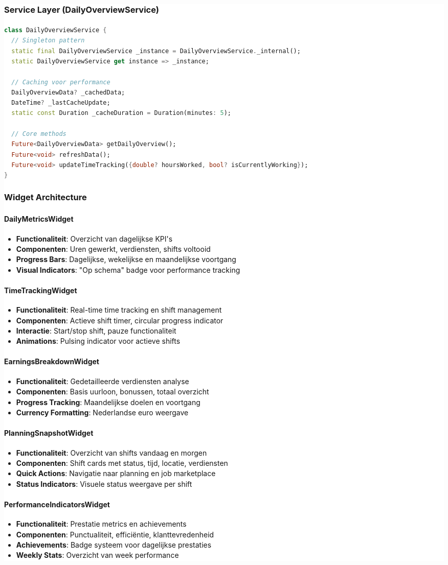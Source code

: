 
### **Service Layer (DailyOverviewService)**
```dart
class DailyOverviewService {
  // Singleton pattern
  static final DailyOverviewService _instance = DailyOverviewService._internal();
  static DailyOverviewService get instance => _instance;
  
  // Caching voor performance
  DailyOverviewData? _cachedData;
  DateTime? _lastCacheUpdate;
  static const Duration _cacheDuration = Duration(minutes: 5);
  
  // Core methods
  Future<DailyOverviewData> getDailyOverview();
  Future<void> refreshData();
  Future<void> updateTimeTracking({double? hoursWorked, bool? isCurrentlyWorking});
}
```

### **Widget Architecture**

#### **DailyMetricsWidget**
- **Functionaliteit**: Overzicht van dagelijkse KPI's
- **Componenten**: Uren gewerkt, verdiensten, shifts voltooid
- **Progress Bars**: Dagelijkse, wekelijkse en maandelijkse voortgang
- **Visual Indicators**: "Op schema" badge voor performance tracking

#### **TimeTrackingWidget**
- **Functionaliteit**: Real-time time tracking en shift management
- **Componenten**: Actieve shift timer, circular progress indicator
- **Interactie**: Start/stop shift, pauze functionaliteit
- **Animations**: Pulsing indicator voor actieve shifts

#### **EarningsBreakdownWidget**
- **Functionaliteit**: Gedetailleerde verdiensten analyse
- **Componenten**: Basis uurloon, bonussen, totaal overzicht
- **Progress Tracking**: Maandelijkse doelen en voortgang
- **Currency Formatting**: Nederlandse euro weergave

#### **PlanningSnapshotWidget**
- **Functionaliteit**: Overzicht van shifts vandaag en morgen
- **Componenten**: Shift cards met status, tijd, locatie, verdiensten
- **Quick Actions**: Navigatie naar planning en job marketplace
- **Status Indicators**: Visuele status weergave per shift

#### **PerformanceIndicatorsWidget**
- **Functionaliteit**: Prestatie metrics en achievements
- **Componenten**: Punctualiteit, efficiëntie, klanttevredenheid
- **Achievements**: Badge systeem voor dagelijkse prestaties
- **Weekly Stats**: Overzicht van week performance
